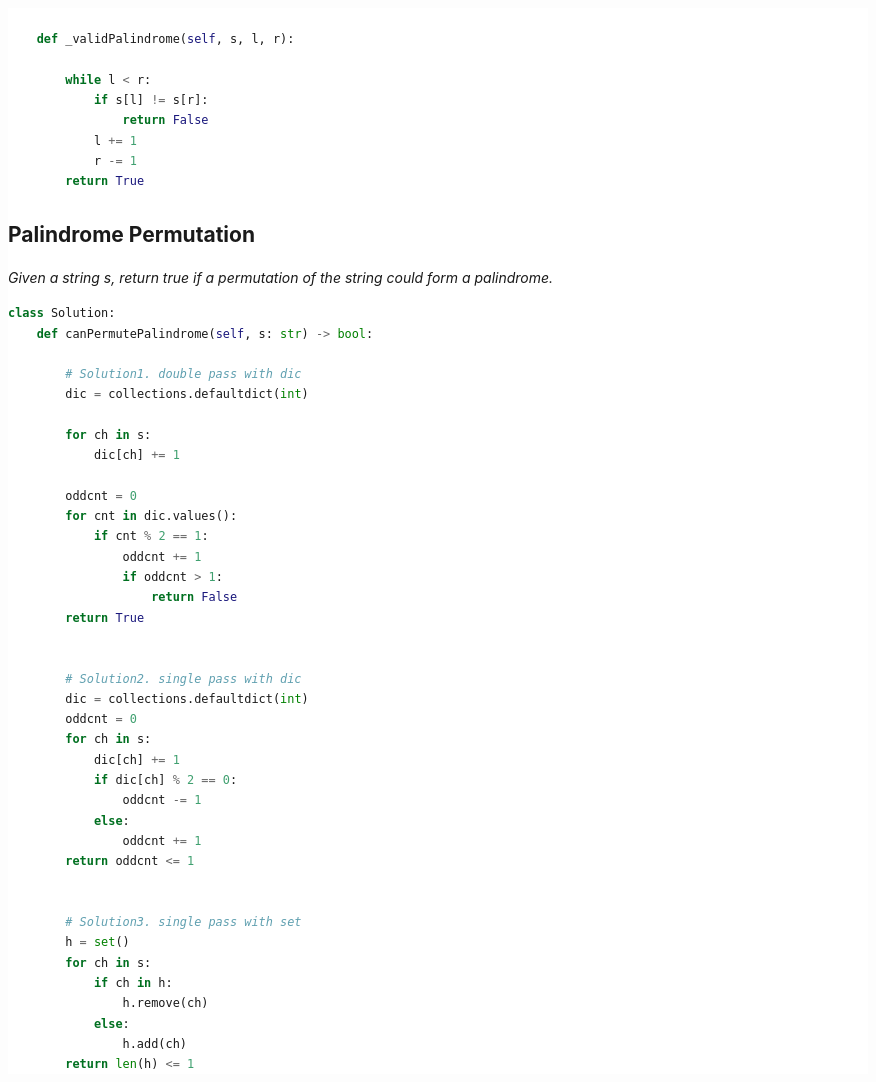 ```python
    
    def _validPalindrome(self, s, l, r):

        while l < r:
            if s[l] != s[r]:
                return False
            l += 1
            r -= 1
        return True
```

## Palindrome Permutation
*Given a string s, return true if a permutation of the string could form a palindrome.*


```python
class Solution:
    def canPermutePalindrome(self, s: str) -> bool:
        
        # Solution1. double pass with dic
        dic = collections.defaultdict(int)
        
        for ch in s:
            dic[ch] += 1
        
        oddcnt = 0
        for cnt in dic.values():
            if cnt % 2 == 1:
                oddcnt += 1
                if oddcnt > 1:
                    return False
        return True
    
    
        # Solution2. single pass with dic
        dic = collections.defaultdict(int)
        oddcnt = 0
        for ch in s:
            dic[ch] += 1
            if dic[ch] % 2 == 0:
                oddcnt -= 1
            else:
                oddcnt += 1
        return oddcnt <= 1
    
        
        # Solution3. single pass with set
        h = set()
        for ch in s:
            if ch in h:
                h.remove(ch)
            else:
                h.add(ch)
        return len(h) <= 1
```
